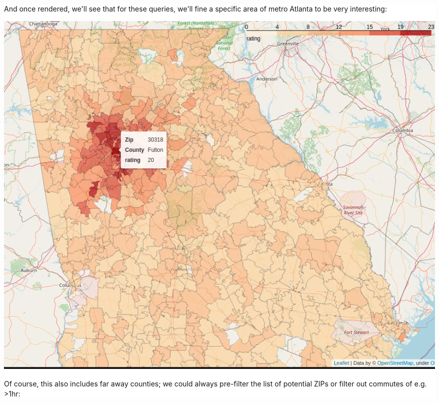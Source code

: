 And once rendered, we'll see that for these queries, we'll fine a specific area of metro Atlanta to be very interesting:

![docs/geopandas_folium_2.png](docs/geopandas_folium_2.png "Rating map for a fictional Georgia Aquarium fan")

Of course, this also includes far away counties; we could always pre-filter the list of potential ZIPs or filter out commutes of e.g. >1hr:
